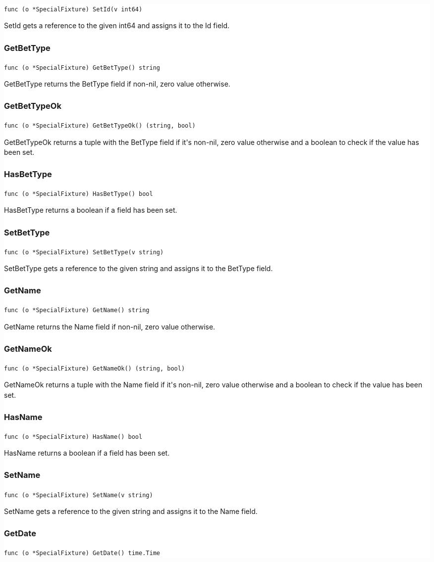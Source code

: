 `func (o *SpecialFixture) SetId(v int64)`

SetId gets a reference to the given int64 and assigns it to the Id field.

### GetBetType

`func (o *SpecialFixture) GetBetType() string`

GetBetType returns the BetType field if non-nil, zero value otherwise.

### GetBetTypeOk

`func (o *SpecialFixture) GetBetTypeOk() (string, bool)`

GetBetTypeOk returns a tuple with the BetType field if it's non-nil, zero value otherwise
and a boolean to check if the value has been set.

### HasBetType

`func (o *SpecialFixture) HasBetType() bool`

HasBetType returns a boolean if a field has been set.

### SetBetType

`func (o *SpecialFixture) SetBetType(v string)`

SetBetType gets a reference to the given string and assigns it to the BetType field.

### GetName

`func (o *SpecialFixture) GetName() string`

GetName returns the Name field if non-nil, zero value otherwise.

### GetNameOk

`func (o *SpecialFixture) GetNameOk() (string, bool)`

GetNameOk returns a tuple with the Name field if it's non-nil, zero value otherwise
and a boolean to check if the value has been set.

### HasName

`func (o *SpecialFixture) HasName() bool`

HasName returns a boolean if a field has been set.

### SetName

`func (o *SpecialFixture) SetName(v string)`

SetName gets a reference to the given string and assigns it to the Name field.

### GetDate

`func (o *SpecialFixture) GetDate() time.Time`
